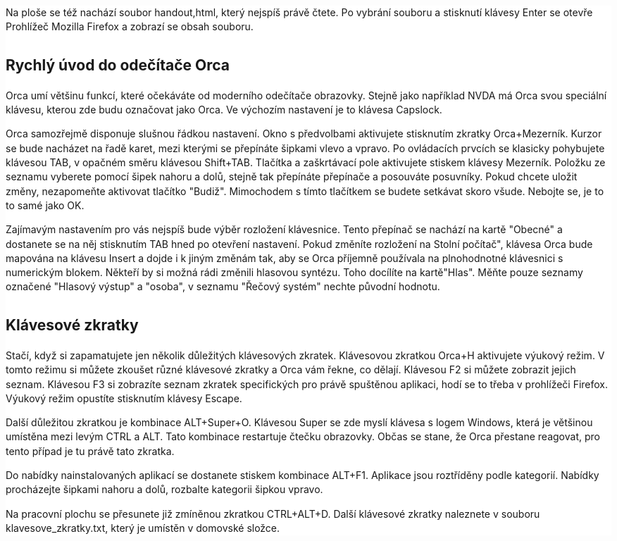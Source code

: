 Na ploše se též nachází soubor handout,html, který nejspíš právě čtete.
Po vybrání souboru a stisknutí klávesy Enter se otevře Prohlížeč Mozilla Firefox a zobrazí se obsah souboru.

## Rychlý úvod do odečítače Orca

Orca umí většinu funkcí, které očekáváte od moderního odečítače obrazovky.
Stejně jako například NVDA má Orca svou speciální klávesu, kterou zde budu označovat jako Orca.
Ve výchozím nastavení je to klávesa Capslock.

Orca samozřejmě disponuje slušnou řádkou nastavení.
Okno s předvolbami aktivujete stisknutím zkratky Orca+Mezerník.
Kurzor se bude nacházet na řadě karet, mezi kterými se přepínáte šipkami vlevo a vpravo.
Po ovládacích prvcích se klasicky pohybujete klávesou TAB, v opačném směru
klávesou Shift+TAB.
Tlačítka a zaškrtávací pole aktivujete stiskem klávesy Mezerník.
Položku ze seznamu vyberete pomocí šipek nahoru a dolů, stejně tak přepínáte přepínače a posouváte posuvníky.
Pokud chcete uložit změny, nezapomeňte aktivovat tlačítko "Budiž".
Mimochodem s tímto tlačítkem se budete setkávat skoro všude.
Nebojte se, je to to samé jako OK.

Zajímavým nastavením pro vás nejspíš bude výběr rozložení klávesnice.
Tento přepínač se nachází na kartě "Obecné" a dostanete se na něj stisknutím TAB hned po otevření nastavení.
Pokud změníte rozložení na Stolní počítač", klávesa Orca bude mapována na klávesu Insert a dojde i k jiným změnám tak, aby se Orca příjemně používala na plnohodnotné klávesnici s numerickým blokem.
Někteří by si možná rádi změnili hlasovou syntézu.
Toho docílíte na kartě"Hlas".
Měňte pouze seznamy označené "Hlasový výstup" a "osoba", v seznamu "Řečový systém" nechte původní hodnotu.

## Klávesové zkratky

Stačí, když si zapamatujete jen několik důležitých klávesových zkratek.
Klávesovou zkratkou Orca+H aktivujete výukový režim.
V tomto režimu si můžete zkoušet různé klávesové zkratky a Orca vám řekne, co dělají.
Klávesou F2 si můžete zobrazit jejich seznam.
Klávesou F3 si zobrazíte seznam zkratek specifických pro právě spuštěnou aplikaci, hodí se to třeba v prohlížeči Firefox.
Výukový režim opustíte stisknutím klávesy Escape.

Další důležitou zkratkou je kombinace ALT+Super+O.
Klávesou Super se zde myslí klávesa s logem Windows, která je většinou umístěna mezi levým CTRL a ALT.
Tato kombinace restartuje čtečku obrazovky.
Občas se stane, že Orca přestane reagovat, pro tento případ je tu právě tato zkratka.

Do nabídky nainstalovaných aplikací se dostanete stiskem kombinace ALT+F1.
Aplikace jsou roztříděny podle kategorií.
Nabídky procházejte šipkami nahoru a dolů, rozbalte kategorii šipkou vpravo.

Na pracovní plochu se přesunete již zmíněnou zkratkou CTRL+ALT+D.
Další klávesové zkratky naleznete v souboru klavesove_zkratky.txt, který je umístěn v domovské složce.
